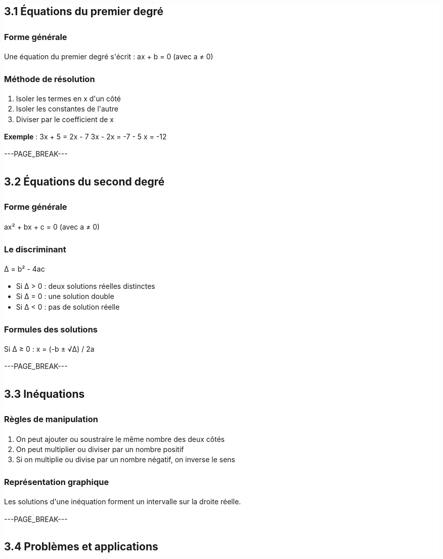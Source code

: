 ## 3.1 Équations du premier degré

### Forme générale

Une équation du premier degré s'écrit : ax + b = 0 (avec a ≠ 0)

### Méthode de résolution

1. Isoler les termes en x d'un côté
2. Isoler les constantes de l'autre
3. Diviser par le coefficient de x

**Exemple** : 3x + 5 = 2x - 7
3x - 2x = -7 - 5
x = -12

---PAGE_BREAK---

## 3.2 Équations du second degré

### Forme générale

ax² + bx + c = 0 (avec a ≠ 0)

### Le discriminant

Δ = b² - 4ac

- Si Δ > 0 : deux solutions réelles distinctes
- Si Δ = 0 : une solution double
- Si Δ < 0 : pas de solution réelle

### Formules des solutions

Si Δ ≥ 0 : x = (-b ± √Δ) / 2a

---PAGE_BREAK---

## 3.3 Inéquations

### Règles de manipulation

1. On peut ajouter ou soustraire le même nombre des deux côtés
2. On peut multiplier ou diviser par un nombre positif
3. Si on multiplie ou divise par un nombre négatif, on inverse le sens

### Représentation graphique

Les solutions d'une inéquation forment un intervalle sur la droite réelle.

---PAGE_BREAK---

## 3.4 Problèmes et applications
